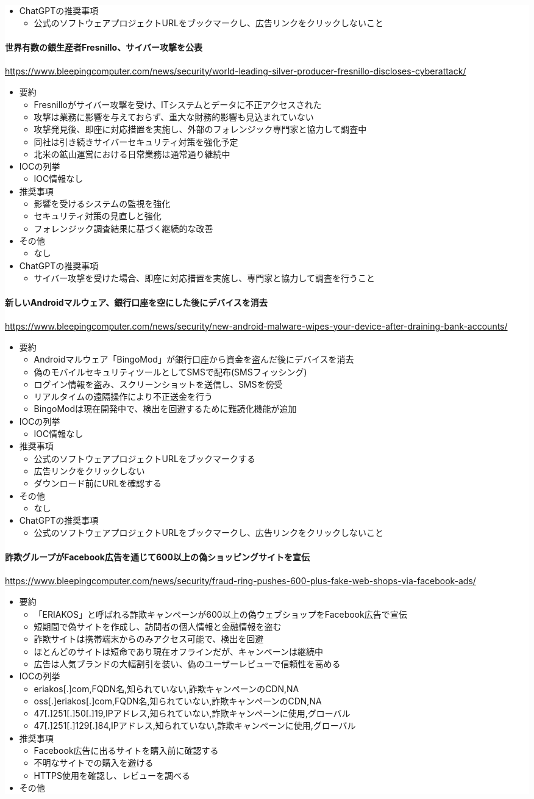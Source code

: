 - ChatGPTの推奨事項
    - 公式のソフトウェアプロジェクトURLをブックマークし、広告リンクをクリックしないこと

#### 世界有数の銀生産者Fresnillo、サイバー攻撃を公表
https://www.bleepingcomputer.com/news/security/world-leading-silver-producer-fresnillo-discloses-cyberattack/

- 要約
    - Fresnilloがサイバー攻撃を受け、ITシステムとデータに不正アクセスされた
    - 攻撃は業務に影響を与えておらず、重大な財務的影響も見込まれていない
    - 攻撃発見後、即座に対応措置を実施し、外部のフォレンジック専門家と協力して調査中
    - 同社は引き続きサイバーセキュリティ対策を強化予定
    - 北米の鉱山運営における日常業務は通常通り継続中
- IOCの列挙
    - IOC情報なし
- 推奨事項
    - 影響を受けるシステムの監視を強化
    - セキュリティ対策の見直しと強化
    - フォレンジック調査結果に基づく継続的な改善
- その他
    - なし
- ChatGPTの推奨事項
    - サイバー攻撃を受けた場合、即座に対応措置を実施し、専門家と協力して調査を行うこと

#### 新しいAndroidマルウェア、銀行口座を空にした後にデバイスを消去
https://www.bleepingcomputer.com/news/security/new-android-malware-wipes-your-device-after-draining-bank-accounts/

- 要約
    - Androidマルウェア「BingoMod」が銀行口座から資金を盗んだ後にデバイスを消去
    - 偽のモバイルセキュリティツールとしてSMSで配布(SMSフィッシング)
    - ログイン情報を盗み、スクリーンショットを送信し、SMSを傍受
    - リアルタイムの遠隔操作により不正送金を行う
    - BingoModは現在開発中で、検出を回避するために難読化機能が追加
- IOCの列挙
    - IOC情報なし
- 推奨事項
    - 公式のソフトウェアプロジェクトURLをブックマークする
    - 広告リンクをクリックしない
    - ダウンロード前にURLを確認する
- その他
    - なし
- ChatGPTの推奨事項
    - 公式のソフトウェアプロジェクトURLをブックマークし、広告リンクをクリックしないこと

#### 詐欺グループがFacebook広告を通じて600以上の偽ショッピングサイトを宣伝
https://www.bleepingcomputer.com/news/security/fraud-ring-pushes-600-plus-fake-web-shops-via-facebook-ads/

- 要約
    - 「ERIAKOS」と呼ばれる詐欺キャンペーンが600以上の偽ウェブショップをFacebook広告で宣伝
    - 短期間で偽サイトを作成し、訪問者の個人情報と金融情報を盗む
    - 詐欺サイトは携帯端末からのみアクセス可能で、検出を回避
    - ほとんどのサイトは短命であり現在オフラインだが、キャンペーンは継続中
    - 広告は人気ブランドの大幅割引を装い、偽のユーザーレビューで信頼性を高める
- IOCの列挙
    - eriakos[.]com,FQDN名,知られていない,詐欺キャンペーンのCDN,NA
    - oss[.]eriakos[.]com,FQDN名,知られていない,詐欺キャンペーンのCDN,NA
    - 47[.]251[.]50[.]19,IPアドレス,知られていない,詐欺キャンペーンに使用,グローバル
    - 47[.]251[.]129[.]84,IPアドレス,知られていない,詐欺キャンペーンに使用,グローバル
- 推奨事項
    - Facebook広告に出るサイトを購入前に確認する
    - 不明なサイトでの購入を避ける
    - HTTPS使用を確認し、レビューを調べる
- その他